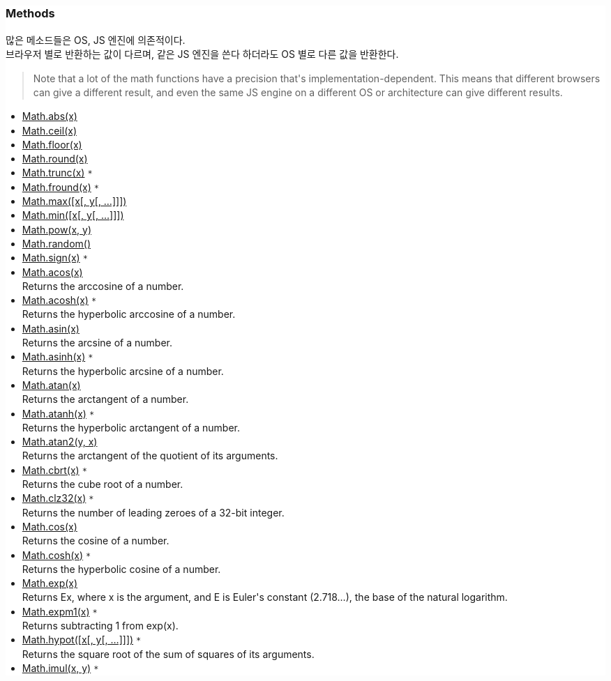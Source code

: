 ### Methods
많은 메소드들은 OS, JS 엔진에 의존적이다.  
브라우저 별로 반환하는 값이 다르며, 같은 JS 엔진을 쓴다 하더라도 OS 별로 다른 값을 반환한다.
> Note that a lot of the math functions have a precision that's implementation-dependent.
This means that different browsers can give a different result,
and even the same JS engine on a different OS or architecture can give different results.


* [Math.abs(x)](#mathabsx)  
* [Math.ceil(x)](#mathceilx)  
* [Math.floor(x)](#mathfloorx)  
* [Math.round(x)](#mathroundx)  
* [Math.trunc(x)](#mathtruncx-) `*`  
* [Math.fround(x)](#mathfroundx-) `*`  
* [Math.max(\[x\[, y\[, …\]\]\])](#mathmaxx-y---mathminx-y-)  
* [Math.min(\[x\[, y\[, …\]\]\])](#mathmaxx-y---mathminx-y-)  
* [Math.pow(x, y)](#mathpowx-y)  
* [Math.random()](#mathrandom)  
* [Math.sign(x)](#mathsignx-) `*`  
* [Math.acos(x)](https://developer.mozilla.org/en-US/docs/Web/JavaScript/Reference/Global_Objects/Math/acos)  
Returns the arccosine of a number.  
* [Math.acosh(x)](https://developer.mozilla.org/en-US/docs/Web/JavaScript/Reference/Global_Objects/Math/acosh) `*`  
Returns the hyperbolic arccosine of a number.  
* [Math.asin(x)](https://developer.mozilla.org/en-US/docs/Web/JavaScript/Reference/Global_Objects/Math/asin)  
Returns the arcsine of a number.  
* [Math.asinh(x)](https://developer.mozilla.org/en-US/docs/Web/JavaScript/Reference/Global_Objects/Math/asinh) `*`  
Returns the hyperbolic arcsine of a number.  
* [Math.atan(x)](https://developer.mozilla.org/en-US/docs/Web/JavaScript/Reference/Global_Objects/Math/atan)  
Returns the arctangent of a number.  
* [Math.atanh(x)](https://developer.mozilla.org/en-US/docs/Web/JavaScript/Reference/Global_Objects/Math/atanh) `*`  
Returns the hyperbolic arctangent of a number.  
* [Math.atan2(y, x)](https://developer.mozilla.org/en-US/docs/Web/JavaScript/Reference/Global_Objects/Math/atan2)  
Returns the arctangent of the quotient of its arguments.  
* [Math.cbrt(x)](https://developer.mozilla.org/en-US/docs/Web/JavaScript/Reference/Global_Objects/Math/cbrt) `*`  
Returns the cube root of a number.  
* [Math.clz32(x)](https://developer.mozilla.org/en-US/docs/Web/JavaScript/Reference/Global_Objects/Math/clz32) `*`  
Returns the number of leading zeroes of a 32-bit integer.  
* [Math.cos(x)](https://developer.mozilla.org/en-US/docs/Web/JavaScript/Reference/Global_Objects/Math/cos)  
Returns the cosine of a number.  
* [Math.cosh(x)](https://developer.mozilla.org/en-US/docs/Web/JavaScript/Reference/Global_Objects/Math/cosh) `*`  
Returns the hyperbolic cosine of a number.  
* [Math.exp(x)](https://developer.mozilla.org/en-US/docs/Web/JavaScript/Reference/Global_Objects/Math/exp)  
Returns Ex, where x is the argument, and E is Euler's constant (2.718…), the base of the natural logarithm.  
* [Math.expm1(x)](https://developer.mozilla.org/en-US/docs/Web/JavaScript/Reference/Global_Objects/Math/expm1) `*`  
Returns subtracting 1 from exp(x).  
* [Math.hypot(\[x\[, y\[, …\]\]\])](https://developer.mozilla.org/en-US/docs/Web/JavaScript/Reference/Global_Objects/Math/hypot) `*`  
Returns the square root of the sum of squares of its arguments.  
* [Math.imul(x, y)](https://developer.mozilla.org/en-US/docs/Web/JavaScript/Reference/Global_Objects/Math/imul) `*`  